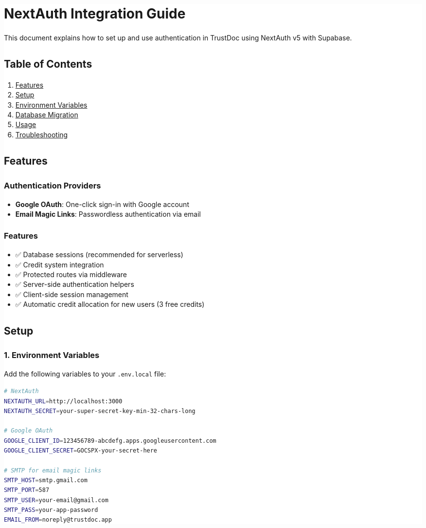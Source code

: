 # NextAuth Integration Guide

This document explains how to set up and use authentication in TrustDoc using NextAuth v5 with Supabase.

## Table of Contents

1. [Features](#features)
2. [Setup](#setup)
3. [Environment Variables](#environment-variables)
4. [Database Migration](#database-migration)
5. [Usage](#usage)
6. [Troubleshooting](#troubleshooting)

## Features

### Authentication Providers

- **Google OAuth**: One-click sign-in with Google account
- **Email Magic Links**: Passwordless authentication via email

### Features

- ✅ Database sessions (recommended for serverless)
- ✅ Credit system integration
- ✅ Protected routes via middleware
- ✅ Server-side authentication helpers
- ✅ Client-side session management
- ✅ Automatic credit allocation for new users (3 free credits)

## Setup

### 1. Environment Variables

Add the following variables to your `.env.local` file:

```bash
# NextAuth
NEXTAUTH_URL=http://localhost:3000
NEXTAUTH_SECRET=your-super-secret-key-min-32-chars-long

# Google OAuth
GOOGLE_CLIENT_ID=123456789-abcdefg.apps.googleusercontent.com
GOOGLE_CLIENT_SECRET=GOCSPX-your-secret-here

# SMTP for email magic links
SMTP_HOST=smtp.gmail.com
SMTP_PORT=587
SMTP_USER=your-email@gmail.com
SMTP_PASS=your-app-password
EMAIL_FROM=noreply@trustdoc.app
```
